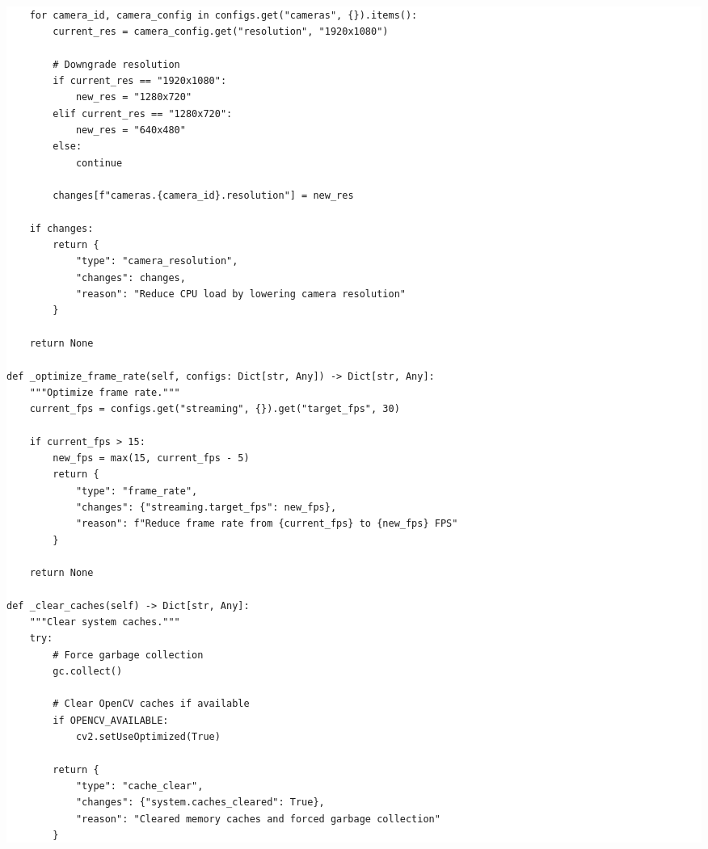         for camera_id, camera_config in configs.get("cameras", {}).items():
            current_res = camera_config.get("resolution", "1920x1080")
            
            # Downgrade resolution
            if current_res == "1920x1080":
                new_res = "1280x720"
            elif current_res == "1280x720":
                new_res = "640x480"
            else:
                continue
            
            changes[f"cameras.{camera_id}.resolution"] = new_res
        
        if changes:
            return {
                "type": "camera_resolution",
                "changes": changes,
                "reason": "Reduce CPU load by lowering camera resolution"
            }
        
        return None
    
    def _optimize_frame_rate(self, configs: Dict[str, Any]) -> Dict[str, Any]:
        """Optimize frame rate."""
        current_fps = configs.get("streaming", {}).get("target_fps", 30)
        
        if current_fps > 15:
            new_fps = max(15, current_fps - 5)
            return {
                "type": "frame_rate",
                "changes": {"streaming.target_fps": new_fps},
                "reason": f"Reduce frame rate from {current_fps} to {new_fps} FPS"
            }
        
        return None
    
    def _clear_caches(self) -> Dict[str, Any]:
        """Clear system caches."""
        try:
            # Force garbage collection
            gc.collect()
            
            # Clear OpenCV caches if available
            if OPENCV_AVAILABLE:
                cv2.setUseOptimized(True)
            
            return {
                "type": "cache_clear",
                "changes": {"system.caches_cleared": True},
                "reason": "Cleared memory caches and forced garbage collection"
            }
        